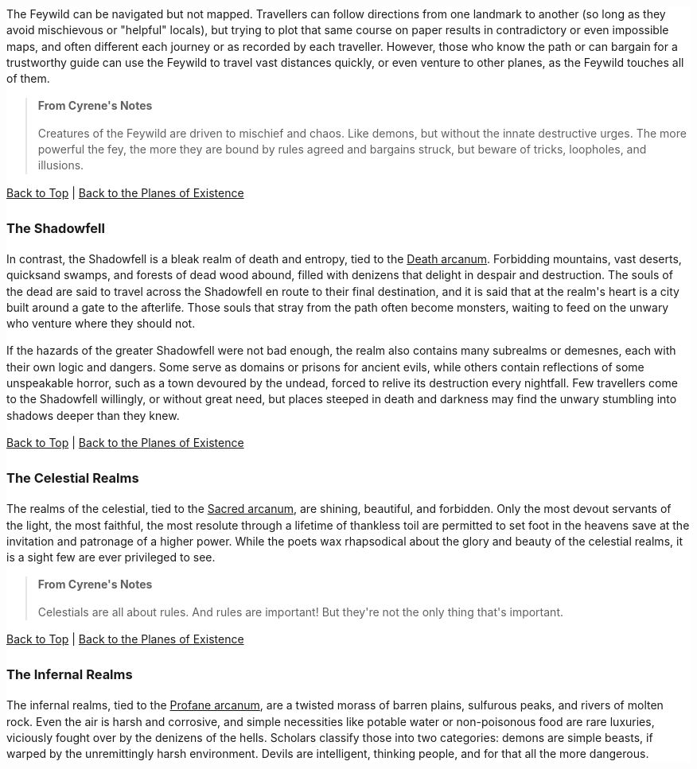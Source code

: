 The Feywild can be navigated but not mapped. Travellers can follow directions from one landmark to another (so long as they avoid mischievous or "helpful" locals), but trying to plot that same course on paper results in contradictory or even impossible maps, and often different each journey or as recorded by each traveller. However, those who know the path or can bargain for a trustworthy guide can use the Feywild to travel vast distances quickly, or even venture to other planes, as the Feywild touches all of them.

> **From Cyrene's Notes**
>
> Creatures of the Feywild are driven to mischief and chaos. Like demons, but without the innate destructive urges. The more powerful the fey, the more they are bound by rules agreed and bargains struck, but beware of tricks, loopholes, and illusions.

[Back to Top](#) \| [Back to the Planes of Existence](#the-planes-of-existence)

### The Shadowfell

In contrast, the Shadowfell is a bleak realm of death and entropy, tied to the [Death arcanum](#the-death-arcanum). Forbidding mountains, vast deserts, quicksand swamps, and forests of dead wood abound, filled with denizens that delight in despair and destruction. The souls of the dead are said to travel across the Shadowfell en route to their final destination, and it is said that at the realm's heart is a city built around a gate to the afterlife. Those souls that stray from the path often become monsters, waiting to feed on the unwary who venture where they should not.

If the hazards of the greater Shadowfell were not bad enough, the realm also contains many subrealms or demesnes, each with their own logic and dangers. Some serve as domains or prisons for ancient evils, while others contain reflections of some unspeakable horror, such as a town devoured by the undead, forced to relive its destruction every nightfall. Few travellers come to the Shadowfell willingly, or without great need, but places steeped in death and darkness may find the unwary stumbling into shadows deeper than they knew.

[Back to Top](#) \| [Back to the Planes of Existence](#the-planes-of-existence)

### The Celestial Realms

The realms of the celestial, tied to the [Sacred arcanum](#the-sacred-arcanum), are shining, beautiful, and forbidden. Only the most devout servants of the light, the most faithful, the most resolute through a lifetime of thankless toil are permitted to set foot in the heavens save at the invitation and patronage of a higher power. While the poets wax rhapsodical about the glory and beauty of the celestial realms, it is a sight few are ever privileged to see.

> **From Cyrene's Notes**
>
> Celestials are all about rules. And rules are important! But they're not the only thing that's important.

[Back to Top](#) \| [Back to the Planes of Existence](#the-planes-of-existence)

### The Infernal Realms

The infernal realms, tied to the [Profane arcanum](#the-profane-arcanum), are a twisted morass of barren plains, sulfurous peaks, and rivers of molten rock. Even the air is harsh and corrosive, and simple necessities like potable water or non-poisonous food are rare luxuries, viciously fought over by the denizens of the hells. Scholars classify those into two categories: demons are simple beasts, if warped by the unremittingly harsh environment. Devils are intelligent, thinking people, and for that all the more dangerous.
